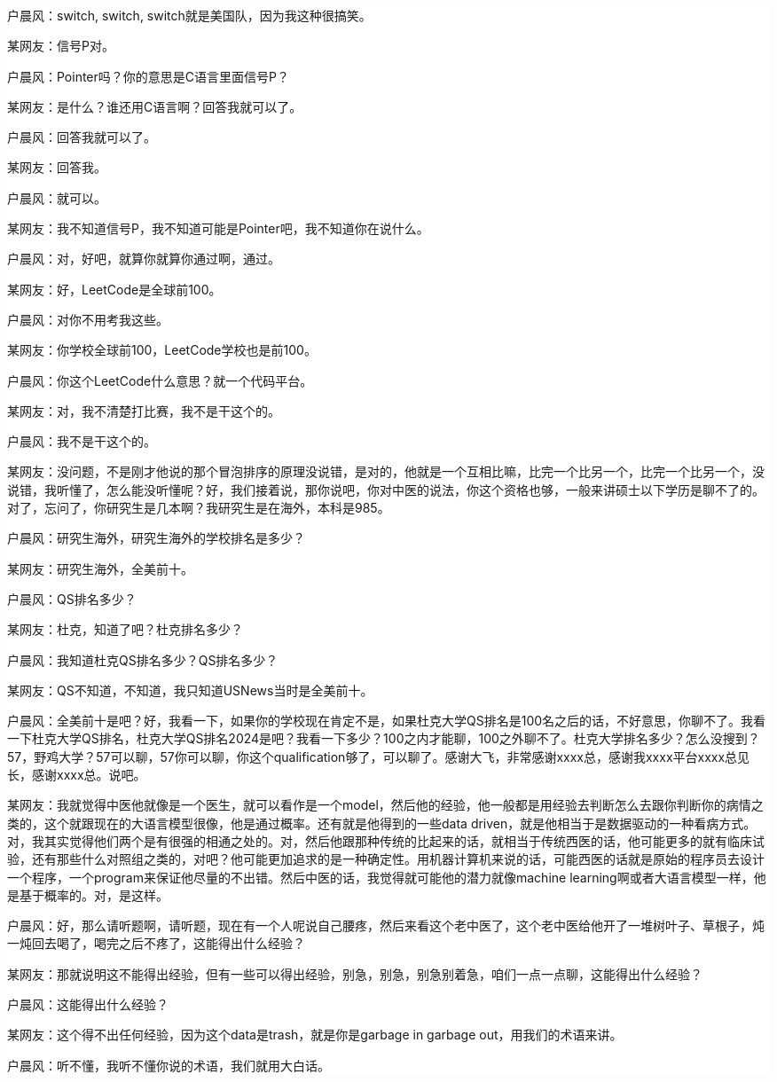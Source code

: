 户晨风：switch, switch, switch就是美国队，因为我这种很搞笑。

某网友：信号P对。

户晨风：Pointer吗？你的意思是C语言里面信号P？

某网友：是什么？谁还用C语言啊？回答我就可以了。

户晨风：回答我就可以了。

某网友：回答我。

户晨风：就可以。

某网友：我不知道信号P，我不知道可能是Pointer吧，我不知道你在说什么。

户晨风：对，好吧，就算你就算你通过啊，通过。

某网友：好，LeetCode是全球前100。

户晨风：对你不用考我这些。

某网友：你学校全球前100，LeetCode学校也是前100。

户晨风：你这个LeetCode什么意思？就一个代码平台。

某网友：对，我不清楚打比赛，我不是干这个的。

户晨风：我不是干这个的。

某网友：没问题，不是刚才他说的那个冒泡排序的原理没说错，是对的，他就是一个互相比嘛，比完一个比另一个，比完一个比另一个，没说错，我听懂了，怎么能没听懂呢？好，我们接着说，那你说吧，你对中医的说法，你这个资格也够，一般来讲硕士以下学历是聊不了的。对了，忘问了，你研究生是几本啊？我研究生是在海外，本科是985。

户晨风：研究生海外，研究生海外的学校排名是多少？

某网友：研究生海外，全美前十。

户晨风：QS排名多少？

某网友：杜克，知道了吧？杜克排名多少？

户晨风：我知道杜克QS排名多少？QS排名多少？

某网友：QS不知道，不知道，我只知道USNews当时是全美前十。

户晨风：全美前十是吧？好，我看一下，如果你的学校现在肯定不是，如果杜克大学QS排名是100名之后的话，不好意思，你聊不了。我看一下杜克大学QS排名，杜克大学QS排名2024是吧？我看一下多少？100之内才能聊，100之外聊不了。杜克大学排名多少？怎么没搜到？57，野鸡大学？57可以聊，57你可以聊，你这个qualification够了，可以聊了。感谢大飞，非常感谢xxxx总，感谢我xxxx平台xxxx总见长，感谢xxxx总。说吧。

某网友：我就觉得中医他就像是一个医生，就可以看作是一个model，然后他的经验，他一般都是用经验去判断怎么去跟你判断你的病情之类的，这个就跟现在的大语言模型很像，他是通过概率。还有就是他得到的一些data driven，就是他相当于是数据驱动的一种看病方式。对，我其实觉得他们两个是有很强的相通之处的。对，然后他跟那种传统的比起来的话，就相当于传统西医的话，他可能更多的就有临床试验，还有那些什么对照组之类的，对吧？他可能更加追求的是一种确定性。用机器计算机来说的话，可能西医的话就是原始的程序员去设计一个程序，一个program来保证他尽量的不出错。然后中医的话，我觉得就可能他的潜力就像machine learning啊或者大语言模型一样，他是基于概率的。对，是这样。

户晨风：好，那么请听题啊，请听题，现在有一个人呢说自己腰疼，然后来看这个老中医了，这个老中医给他开了一堆树叶子、草根子，炖一炖回去喝了，喝完之后不疼了，这能得出什么经验？

某网友：那就说明这不能得出经验，但有一些可以得出经验，别急，别急，别急别着急，咱们一点一点聊，这能得出什么经验？

户晨风：这能得出什么经验？

某网友：这个得不出任何经验，因为这个data是trash，就是你是garbage in garbage out，用我们的术语来讲。

户晨风：听不懂，我听不懂你说的术语，我们就用大白话。
